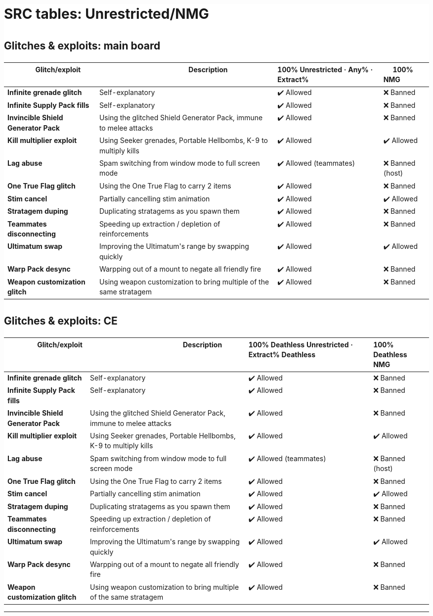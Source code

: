 # SRC tables: Unrestricted/NMG

## Glitches & exploits: main board

| &nbsp; &nbsp; &nbsp; &nbsp; &nbsp; &nbsp; &nbsp; &nbsp;Glitch/exploit | &nbsp; &nbsp; &nbsp; &nbsp; &nbsp; &nbsp; &nbsp; &nbsp; &nbsp; &nbsp; &nbsp; &nbsp; &nbsp; &nbsp; &nbsp; &nbsp; &nbsp; &nbsp; &nbsp; &nbsp; &nbsp; &nbsp; &nbsp; &nbsp; Description | 100% Unrestricted · Any% · Extract% | &nbsp; &nbsp; &nbsp;100% NMG |
| :----                                | :----                                                              | :----                   |   :----          |
| **Infinite grenade glitch**          | Self-explanatory                                                   | ✔️ Allowed             | ❌ Banned        |
| **Infinite Supply Pack fills**       | Self-explanatory                                                   | ✔️ Allowed             | ❌ Banned        |
| **Invincible Shield Generator Pack** | Using the glitched Shield Generator Pack, immune to melee attacks  | ✔️ Allowed             | ❌ Banned        |
| **Kill multiplier exploit**          | Using Seeker grenades, Portable Hellbombs, K-9 to multiply kills   | ✔️ Allowed             | ✔️ Allowed       |
| **Lag abuse**                        | Spam switching from window mode to full screen mode                | ✔️ Allowed (teammates) | ❌ Banned (host) |
| **One True Flag glitch**             | Using the One True Flag to carry 2 items                           | ✔️ Allowed             | ❌ Banned        |
| **Stim cancel**                      | Partially cancelling stim animation                                | ✔️ Allowed             | ✔️ Allowed       |
| **Stratagem duping**                 | Duplicating stratagems as you spawn them                           | ✔️ Allowed             | ❌ Banned        |
| **Teammates disconnecting**        	 | Speeding up extraction / depletion of reinforcements               | ✔️ Allowed             | ❌ Banned        |
| **Ultimatum swap**                	 | Improving the Ultimatum's range by swapping quickly                | ✔️ Allowed             | ✔️ Allowed       |
| **Warp Pack desync**                 | Warpping out of a mount to negate all friendly fire                | ✔️ Allowed             | ❌ Banned        |
| **Weapon customization glitch**      | Using weapon customization to bring multiple of the same stratagem | ✔️ Allowed             | ❌ Banned        |

## Glitches & exploits: CE

| &nbsp; &nbsp; &nbsp; &nbsp; &nbsp; &nbsp; &nbsp; &nbsp; Glitch/exploit | &nbsp; &nbsp; &nbsp; &nbsp; &nbsp; &nbsp; &nbsp; &nbsp; &nbsp; &nbsp; &nbsp; &nbsp; &nbsp; &nbsp; &nbsp; &nbsp; &nbsp; &nbsp; &nbsp; &nbsp; &nbsp; &nbsp; &nbsp; &nbsp; &nbsp; Description | 100% Deathless Unrestricted · Extract% Deathless | 100% Deathless NMG |
| :----                                | :----                                                              | :----                   |   :----          |
| **Infinite grenade glitch**          | Self-explanatory                                                   | ✔️ Allowed             | ❌ Banned        |
| **Infinite Supply Pack fills**       | Self-explanatory                                                   | ✔️ Allowed             | ❌ Banned        |
| **Invincible Shield Generator Pack** | Using the glitched Shield Generator Pack, immune to melee attacks  | ✔️ Allowed             | ❌ Banned        |
| **Kill multiplier exploit**          | Using Seeker grenades, Portable Hellbombs, K-9 to multiply kills   | ✔️ Allowed             | ✔️ Allowed       |
| **Lag abuse**                        | Spam switching from window mode to full screen mode                | ✔️ Allowed (teammates) | ❌ Banned (host) |
| **One True Flag glitch**             | Using the One True Flag to carry 2 items                           | ✔️ Allowed             | ❌ Banned        |
| **Stim cancel**                      | Partially cancelling stim animation                                | ✔️ Allowed             | ✔️ Allowed       |
| **Stratagem duping**                 | Duplicating stratagems as you spawn them                           | ✔️ Allowed             | ❌ Banned        |
| **Teammates disconnecting**        	 | Speeding up extraction / depletion of reinforcements               | ✔️ Allowed             | ❌ Banned        |
| **Ultimatum swap**                	 | Improving the Ultimatum's range by swapping quickly                | ✔️ Allowed             | ✔️ Allowed       |
| **Warp Pack desync**                 | Warpping out of a mount to negate all friendly fire                | ✔️ Allowed             | ❌ Banned        |
| **Weapon customization glitch**      | Using weapon customization to bring multiple of the same stratagem | ✔️ Allowed             | ❌ Banned        |
_____
